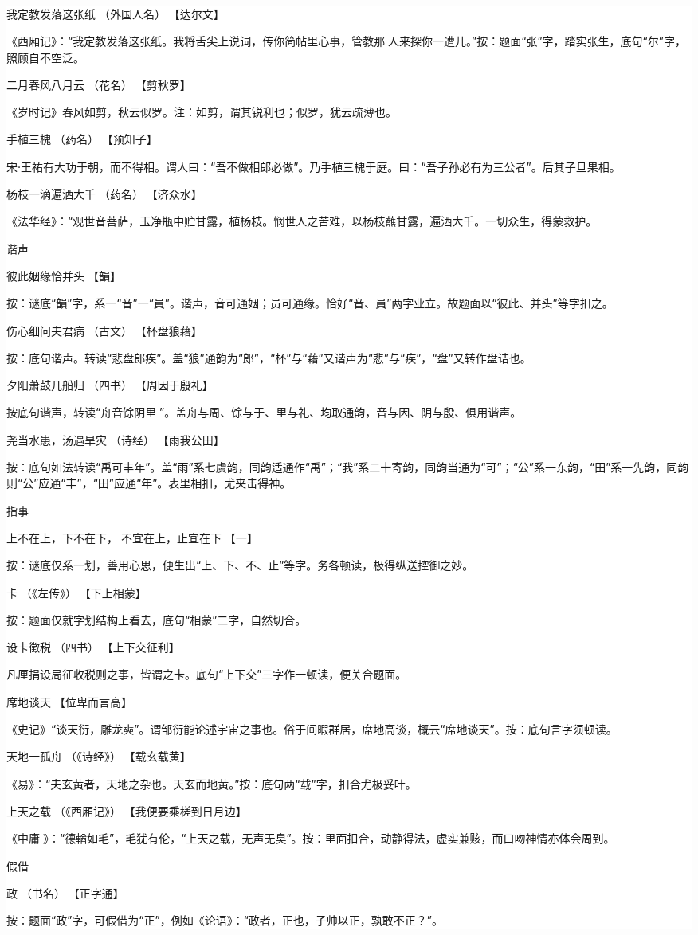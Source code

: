 我定教发落这张纸                 （外国人名） 【达尔文】  

《西厢记》：“我定教发落这张纸。我将舌尖上说词，传你简帖里心事，管教那 人来探你一遭儿。”按：题面“张”字，踏实张生，底句“尔”字，照顾自不空泛。  

二月春风八月云                       （花名） 【剪秋罗】  

《岁时记》春风如剪，秋云似罗。注：如剪，谓其锐利也；似罗，犹云疏薄也。  

手植三槐                             （药名） 【预知子】  

宋·王祐有大功于朝，而不得相。谓人曰：“吾不做相郎必做”。乃手植三槐于庭。曰：“吾子孙必有为三公者”。后其子旦果相。  

杨枝一滴遍洒大千                     （药名） 【济众水】  

《法华经》：“观世音菩萨，玉净瓶中贮甘露，植杨枝。悯世人之苦难，以杨枝蘸甘露，遍洒大千。一切众生，得蒙救护。  

谐声  

彼此姻缘恰并头                                【韻】  

按：谜底“韻”字，系一“音”一“員”。谐声，音可通姻；员可通缘。恰好“音、員”两字业立。故题面以“彼此、并头”等字扣之。  

伤心细问夫君病                       （古文） 【杯盘狼藉】  

按：底句谐声。转读“悲盘郎疾”。盖“狼”通韵为“郎”，“杯”与“藉”又谐声为“悲”与“疾”，“盘”又转作盘诘也。  

夕阳萧鼓几船归                       （四书） 【周因于殷礼】  

按底句谐声，转读“舟音馀阴里 ”。盖舟与周、馀与于、里与礼、均取通韵，音与因、阴与殷、俱用谐声。  

尧当水患，汤遇旱灾                   （诗经） 【雨我公田】  

按：底句如法转读“禹可丰年”。盖“雨”系七虞韵，同韵适通作“禹”；“我”系二十寄韵，同韵当通为“可”；“公”系一东韵，“田”系一先韵，同韵则“公”应通“丰”，“田”应通“年”。表里相扣，尤夹击得神。  

指事  

上不在上，下不在下， 不宜在上，止宜在下       【一】  

按：谜底仅系一划，善用心思，便生出“上、下、不、止”等字。务各顿读，极得纵送控御之妙。  

卡                                 （《左传》） 【下上相蒙】  

按：题面仅就字划结构上看去，底句“相蒙”二字，自然切合。  

设卡徵税                             （四书） 【上下交征利】  

凡厘捐设局征收税则之事，皆谓之卡。底句“上下交”三字作一顿读，便关合题面。  

席地谈天                                      【位卑而言高】  

《史记》“谈天衍，雕龙奭”。谓邹衍能论述宇宙之事也。俗于间暇群居，席地高谈，概云“席地谈天”。按：底句言字须顿读。  

天地一孤舟                         （《诗经》） 【载玄载黄】  

《易》：“夫玄黄者，天地之杂也。天玄而地黄。”按：底句两“载”字，扣合尤极妥叶。  

上天之载                         （《西厢记》） 【我便要乘槎到日月边】  

《中庸 》：“德輶如毛”，毛犹有伦，“上天之载，无声无臭”。按：里面扣合，动静得法，虚实兼赅，而口吻神情亦体会周到。  

假借  

政                                   （书名） 【正字通】  

按：题面“政”字，可假借为“正”，例如《论语》：“政者，正也，子帅以正，孰敢不正？”。  
